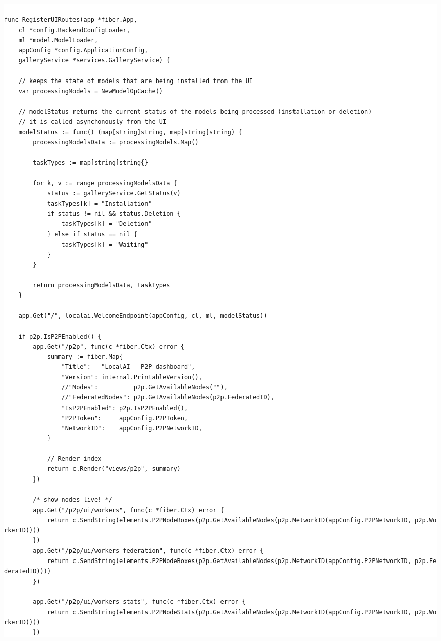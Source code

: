 ```  
  
func RegisterUIRoutes(app *fiber.App,  
	cl *config.BackendConfigLoader,  
	ml *model.ModelLoader,  
	appConfig *config.ApplicationConfig,  
	galleryService *services.GalleryService) {  
  
	// keeps the state of models that are being installed from the UI  
	var processingModels = NewModelOpCache()  
  
	// modelStatus returns the current status of the models being processed (installation or deletion)  
	// it is called asynchonously from the UI  
	modelStatus := func() (map[string]string, map[string]string) {  
		processingModelsData := processingModels.Map()  
  
		taskTypes := map[string]string{}  
  
		for k, v := range processingModelsData {  
			status := galleryService.GetStatus(v)  
			taskTypes[k] = "Installation"  
			if status != nil && status.Deletion {  
				taskTypes[k] = "Deletion"  
			} else if status == nil {  
				taskTypes[k] = "Waiting"  
			}  
		}  
  
		return processingModelsData, taskTypes  
	}  
  
	app.Get("/", localai.WelcomeEndpoint(appConfig, cl, ml, modelStatus))  
  
	if p2p.IsP2PEnabled() {  
		app.Get("/p2p", func(c *fiber.Ctx) error {  
			summary := fiber.Map{  
				"Title":   "LocalAI - P2P dashboard",  
				"Version": internal.PrintableVersion(),  
				//"Nodes":          p2p.GetAvailableNodes(""),  
				//"FederatedNodes": p2p.GetAvailableNodes(p2p.FederatedID),  
				"IsP2PEnabled": p2p.IsP2PEnabled(),  
				"P2PToken":     appConfig.P2PToken,  
				"NetworkID":    appConfig.P2PNetworkID,  
			}  
  
			// Render index  
			return c.Render("views/p2p", summary)  
		})  
  
		/* show nodes live! */  
		app.Get("/p2p/ui/workers", func(c *fiber.Ctx) error {  
			return c.SendString(elements.P2PNodeBoxes(p2p.GetAvailableNodes(p2p.NetworkID(appConfig.P2PNetworkID, p2p.WorkerID))))  
		})  
		app.Get("/p2p/ui/workers-federation", func(c *fiber.Ctx) error {  
			return c.SendString(elements.P2PNodeBoxes(p2p.GetAvailableNodes(p2p.NetworkID(appConfig.P2PNetworkID, p2p.FederatedID))))  
		})  
  
		app.Get("/p2p/ui/workers-stats", func(c *fiber.Ctx) error {  
			return c.SendString(elements.P2PNodeStats(p2p.GetAvailableNodes(p2p.NetworkID(appConfig.P2PNetworkID, p2p.WorkerID))))  
		})  
```
